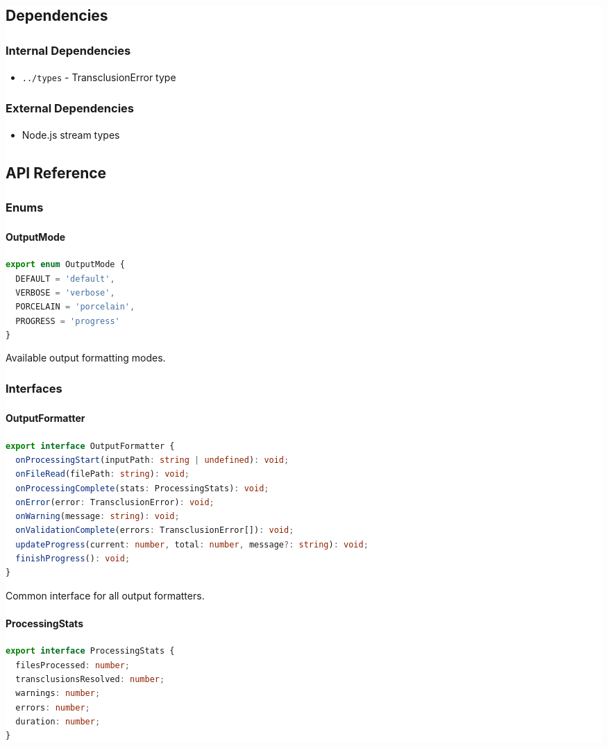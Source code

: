## Dependencies

### Internal Dependencies
- `../types` - TransclusionError type

### External Dependencies
- Node.js stream types

## API Reference

### Enums

#### OutputMode
```typescript
export enum OutputMode {
  DEFAULT = 'default',
  VERBOSE = 'verbose',
  PORCELAIN = 'porcelain',
  PROGRESS = 'progress'
}
```

Available output formatting modes.

### Interfaces

#### OutputFormatter
```typescript
export interface OutputFormatter {
  onProcessingStart(inputPath: string | undefined): void;
  onFileRead(filePath: string): void;
  onProcessingComplete(stats: ProcessingStats): void;
  onError(error: TransclusionError): void;
  onWarning(message: string): void;
  onValidationComplete(errors: TransclusionError[]): void;
  updateProgress(current: number, total: number, message?: string): void;
  finishProgress(): void;
}
```

Common interface for all output formatters.

#### ProcessingStats
```typescript
export interface ProcessingStats {
  filesProcessed: number;
  transclusionsResolved: number;
  warnings: number;
  errors: number;
  duration: number;
}
```
